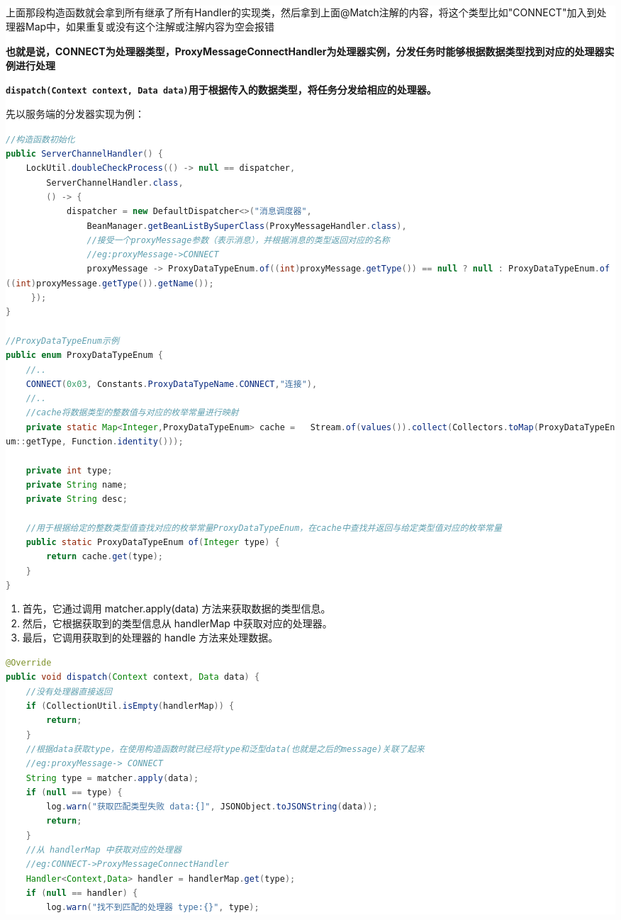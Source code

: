 上面那段构造函数就会拿到所有继承了所有Handler的实现类，然后拿到上面@Match注解的内容，将这个类型比如"CONNECT"加入到处理器Map中，如果重复或没有这个注解或注解内容为空会报错

**也就是说，CONNECT为处理器类型，ProxyMessageConnectHandler为处理器实例，分发任务时能够根据数据类型找到对应的处理器实例进行处理**



**`dispatch(Context context, Data data)`用于根据传入的数据类型，将任务分发给相应的处理器。**

先以服务端的分发器实现为例：

```java
//构造函数初始化
public ServerChannelHandler() {
    LockUtil.doubleCheckProcess(() -> null == dispatcher,
        ServerChannelHandler.class,
        () -> {
            dispatcher = new DefaultDispatcher<>("消息调度器",
                BeanManager.getBeanListBySuperClass(ProxyMessageHandler.class),
				//接受一个proxyMessage参数（表示消息），并根据消息的类型返回对应的名称
                //eg:proxyMessage->CONNECT
                proxyMessage -> ProxyDataTypeEnum.of((int)proxyMessage.getType()) == null ? null : ProxyDataTypeEnum.of((int)proxyMessage.getType()).getName());
     });
}

//ProxyDataTypeEnum示例
public enum ProxyDataTypeEnum {
    //..
	CONNECT(0x03, Constants.ProxyDataTypeName.CONNECT,"连接"),
    //..
    //cache将数据类型的整数值与对应的枚举常量进行映射
	private static Map<Integer,ProxyDataTypeEnum> cache = 	Stream.of(values()).collect(Collectors.toMap(ProxyDataTypeEnum::getType, Function.identity()));
    
    private int type;
	private String name;
	private String desc;

    //用于根据给定的整数类型值查找对应的枚举常量ProxyDataTypeEnum，在cache中查找并返回与给定类型值对应的枚举常量
	public static ProxyDataTypeEnum of(Integer type) {
		return cache.get(type);
	}
}
```

1. 首先，它通过调用 matcher.apply(data) 方法来获取数据的类型信息。
2. 然后，它根据获取到的类型信息从 handlerMap 中获取对应的处理器。
3. 最后，它调用获取到的处理器的 handle 方法来处理数据。

```java
@Override
public void dispatch(Context context, Data data) {
    //没有处理器直接返回
    if (CollectionUtil.isEmpty(handlerMap)) {
        return;
    }
    //根据data获取type，在使用构造函数时就已经将type和泛型data(也就是之后的message)关联了起来
    //eg:proxyMessage-> CONNECT 
    String type = matcher.apply(data);
    if (null == type) {
        log.warn("获取匹配类型失败 data:{]", JSONObject.toJSONString(data));
        return;
    }
    //从 handlerMap 中获取对应的处理器
    //eg:CONNECT->ProxyMessageConnectHandler
    Handler<Context,Data> handler = handlerMap.get(type);
    if (null == handler) {
        log.warn("找不到匹配的处理器 type:{}", type);
```